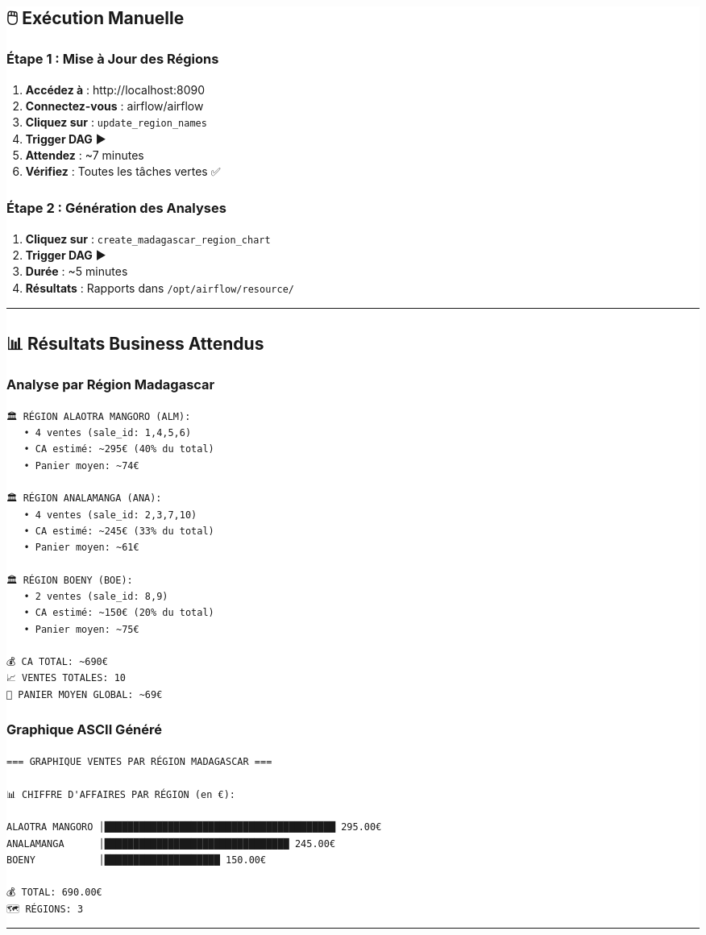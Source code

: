 
## 🖱️ Exécution Manuelle

### **Étape 1 : Mise à Jour des Régions**
1. **Accédez à** : http://localhost:8090
2. **Connectez-vous** : airflow/airflow
3. **Cliquez sur** : `update_region_names`
4. **Trigger DAG** ▶️
5. **Attendez** : ~7 minutes
6. **Vérifiez** : Toutes les tâches vertes ✅

### **Étape 2 : Génération des Analyses**
1. **Cliquez sur** : `create_madagascar_region_chart`
2. **Trigger DAG** ▶️
3. **Durée** : ~5 minutes
4. **Résultats** : Rapports dans `/opt/airflow/resource/`

---

## 📊 Résultats Business Attendus

### **Analyse par Région Madagascar**
```
🏛️ RÉGION ALAOTRA MANGORO (ALM):
   • 4 ventes (sale_id: 1,4,5,6)
   • CA estimé: ~295€ (40% du total)
   • Panier moyen: ~74€

🏛️ RÉGION ANALAMANGA (ANA):
   • 4 ventes (sale_id: 2,3,7,10)
   • CA estimé: ~245€ (33% du total)
   • Panier moyen: ~61€

🏛️ RÉGION BOENY (BOE):
   • 2 ventes (sale_id: 8,9)
   • CA estimé: ~150€ (20% du total)
   • Panier moyen: ~75€

💰 CA TOTAL: ~690€
📈 VENTES TOTALES: 10
🛒 PANIER MOYEN GLOBAL: ~69€
```

### **Graphique ASCII Généré**
```
=== GRAPHIQUE VENTES PAR RÉGION MADAGASCAR ===

📊 CHIFFRE D'AFFAIRES PAR RÉGION (en €):

ALAOTRA MANGORO │████████████████████████████████████████ 295.00€
ANALAMANGA      │████████████████████████████████ 245.00€
BOENY           │████████████████████ 150.00€

💰 TOTAL: 690.00€
🗺️ RÉGIONS: 3
```

---